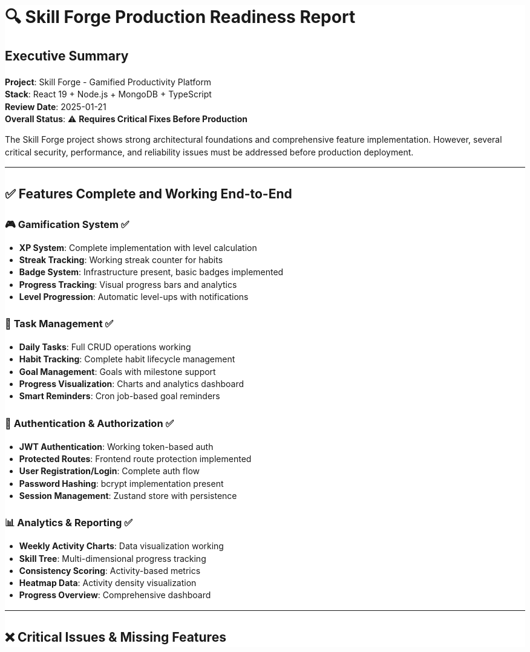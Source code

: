 # 🔍 Skill Forge Production Readiness Report

## Executive Summary

**Project**: Skill Forge - Gamified Productivity Platform  
**Stack**: React 19 + Node.js + MongoDB + TypeScript  
**Review Date**: 2025-01-21  
**Overall Status**: ⚠️ **Requires Critical Fixes Before Production**

The Skill Forge project shows strong architectural foundations and comprehensive feature implementation. However, several critical security, performance, and reliability issues must be addressed before production deployment.

---

## ✅ Features Complete and Working End-to-End

### 🎮 **Gamification System** ✅
- **XP System**: Complete implementation with level calculation
- **Streak Tracking**: Working streak counter for habits
- **Badge System**: Infrastructure present, basic badges implemented
- **Progress Tracking**: Visual progress bars and analytics
- **Level Progression**: Automatic level-ups with notifications

### 📱 **Task Management** ✅
- **Daily Tasks**: Full CRUD operations working
- **Habit Tracking**: Complete habit lifecycle management
- **Goal Management**: Goals with milestone support
- **Progress Visualization**: Charts and analytics dashboard
- **Smart Reminders**: Cron job-based goal reminders

### 🔐 **Authentication & Authorization** ✅
- **JWT Authentication**: Working token-based auth
- **Protected Routes**: Frontend route protection implemented
- **User Registration/Login**: Complete auth flow
- **Password Hashing**: bcrypt implementation present
- **Session Management**: Zustand store with persistence

### 📊 **Analytics & Reporting** ✅
- **Weekly Activity Charts**: Data visualization working
- **Skill Tree**: Multi-dimensional progress tracking
- **Consistency Scoring**: Activity-based metrics
- **Heatmap Data**: Activity density visualization
- **Progress Overview**: Comprehensive dashboard

---

## ❌ Critical Issues & Missing Features
